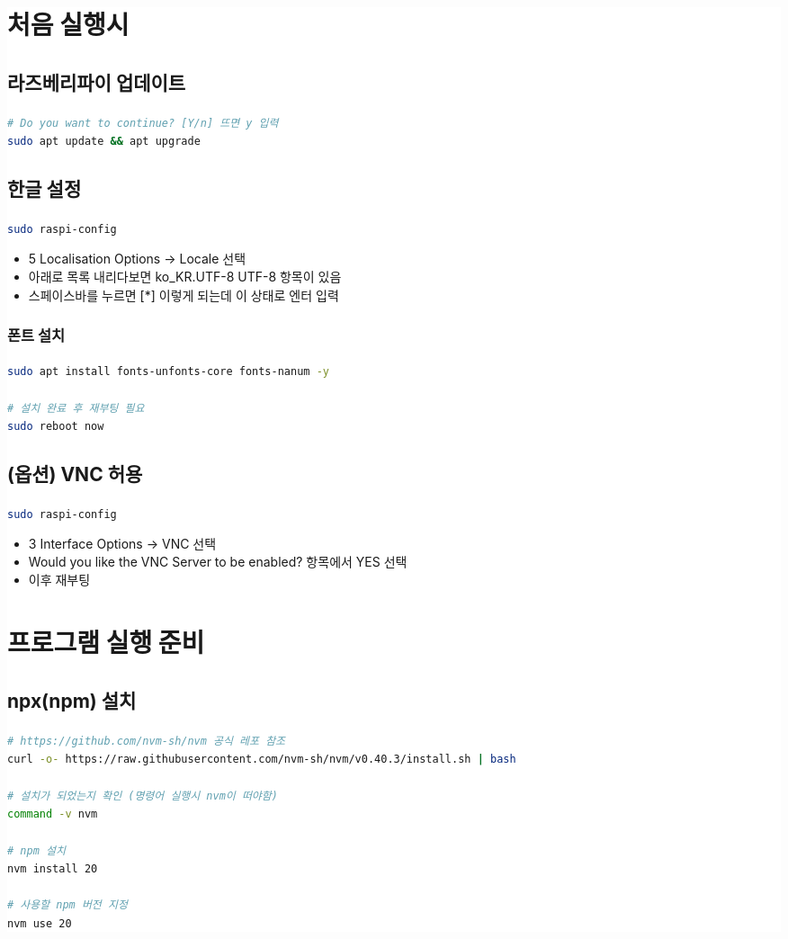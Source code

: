 # 처음 실행시
## 라즈베리파이 업데이트
```bash
# Do you want to continue? [Y/n] 뜨면 y 입력
sudo apt update && apt upgrade
```

## 한글 설정
```bash
sudo raspi-config
```
- 5 Localisation Options -> Locale 선택
- 아래로 목록 내리다보면 ko_KR.UTF-8 UTF-8 항목이 있음
- 스페이스바를 누르면 [*] 이렇게 되는데 이 상태로 엔터 입력

### 폰트 설치
``` bash
sudo apt install fonts-unfonts-core fonts-nanum -y

# 설치 완료 후 재부팅 필요
sudo reboot now
```

## (옵션) VNC 허용
``` bash
sudo raspi-config
```
- 3 Interface Options -> VNC 선택
- Would you like the VNC Server to be enabled? 항목에서 YES 선택
- 이후 재부팅

# 프로그램 실행 준비

## npx(npm) 설치
```bash
# https://github.com/nvm-sh/nvm 공식 레포 참조
curl -o- https://raw.githubusercontent.com/nvm-sh/nvm/v0.40.3/install.sh | bash

# 설치가 되었는지 확인 (명령어 실행시 nvm이 떠야함)
command -v nvm

# npm 설치
nvm install 20

# 사용할 npm 버전 지정
nvm use 20
```
